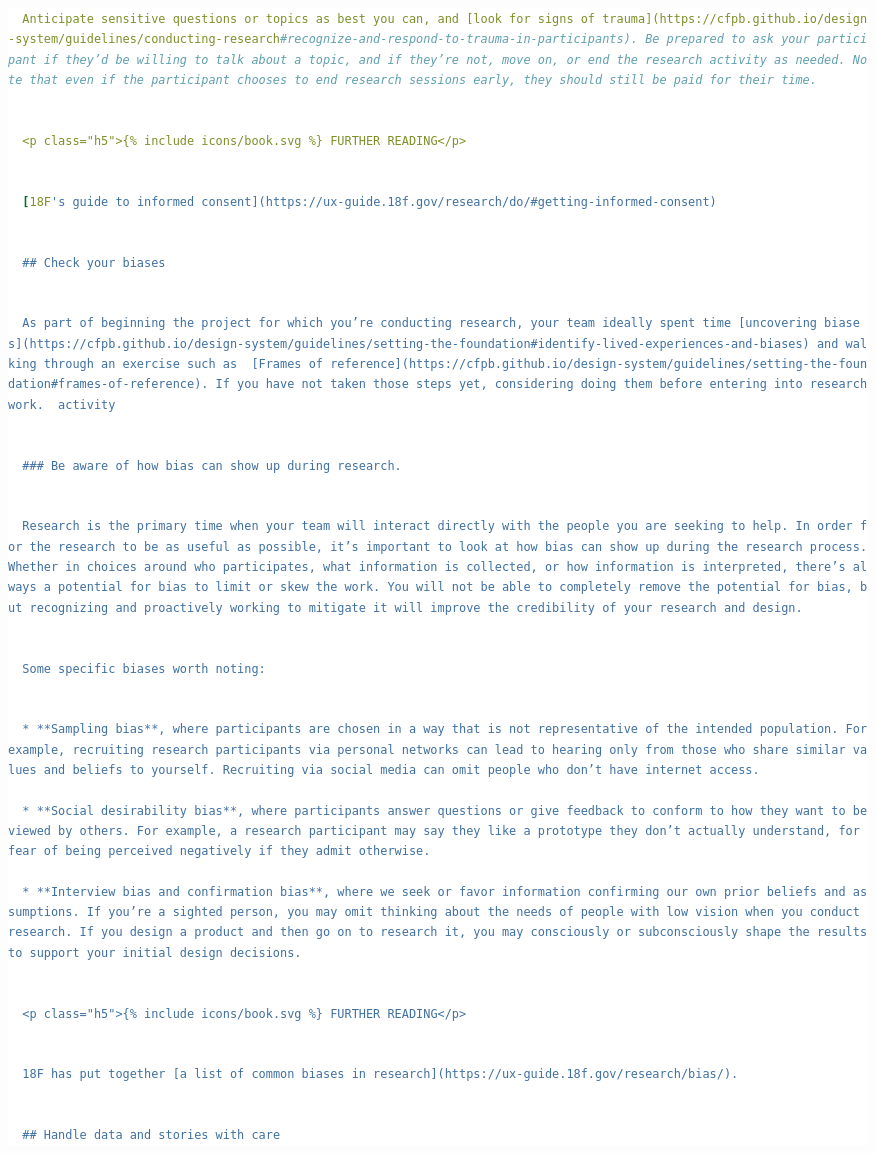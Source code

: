 ```yaml
  Anticipate sensitive questions or topics as best you can, and [look for signs of trauma](https://cfpb.github.io/design-system/guidelines/conducting-research#recognize-and-respond-to-trauma-in-participants). Be prepared to ask your participant if they’d be willing to talk about a topic, and if they’re not, move on, or end the research activity as needed. Note that even if the participant chooses to end research sessions early, they should still be paid for their time.   


  <p class="h5">{% include icons/book.svg %} FURTHER READING</p>


  [18F's guide to informed consent](https://ux-guide.18f.gov/research/do/#getting-informed-consent)  


  ## Check your biases 


  As part of beginning the project for which you’re conducting research, your team ideally spent time [uncovering biases](https://cfpb.github.io/design-system/guidelines/setting-the-foundation#identify-lived-experiences-and-biases) and walking through an exercise such as  [Frames of reference](https://cfpb.github.io/design-system/guidelines/setting-the-foundation#frames-of-reference). If you have not taken those steps yet, considering doing them before entering into research work.  activity


  ### Be aware of how bias can show up during research.  


  Research is the primary time when your team will interact directly with the people you are seeking to help. In order for the research to be as useful as possible, it’s important to look at how bias can show up during the research process. Whether in choices around who participates, what information is collected, or how information is interpreted, there’s always a potential for bias to limit or skew the work. You will not be able to completely remove the potential for bias, but recognizing and proactively working to mitigate it will improve the credibility of your research and design.    


  Some specific biases worth noting:  


  * **Sampling bias**, where participants are chosen in a way that is not representative of the intended population. For example, recruiting research participants via personal networks can lead to hearing only from those who share similar values and beliefs to yourself. Recruiting via social media can omit people who don’t have internet access.   

  * **Social desirability bias**, where participants answer questions or give feedback to conform to how they want to be viewed by others. For example, a research participant may say they like a prototype they don’t actually understand, for fear of being perceived negatively if they admit otherwise.   

  * **Interview bias and confirmation bias**, where we seek or favor information confirming our own prior beliefs and assumptions. If you’re a sighted person, you may omit thinking about the needs of people with low vision when you conduct research. If you design a product and then go on to research it, you may consciously or subconsciously shape the results to support your initial design decisions.   


  <p class="h5">{% include icons/book.svg %} FURTHER READING</p>


  18F has put together [a list of common biases in research](https://ux-guide.18f.gov/research/bias/). 


  ## Handle data and stories with care 
```